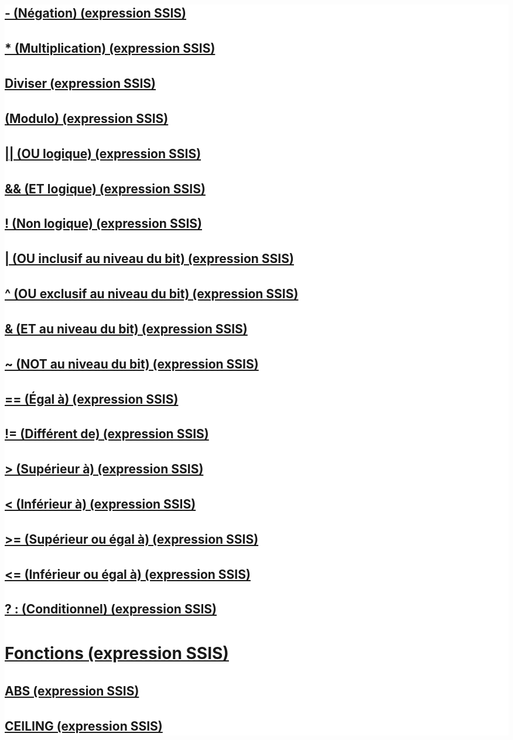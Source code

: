 ## [- (Négation) (expression SSIS)](negate-ssis-expression.md)  
## [* (Multiplication) (expression SSIS)](multiply-ssis-expression.md)  
## [Diviser (expression SSIS)](divide-ssis-expression.md)  
## [(Modulo) (expression SSIS)](modulo-ssis-expression.md)  
## [|| (OU logique) (expression SSIS)](logical-or-ssis-expression.md)  
## [&& (ET logique) (expression SSIS)](logical-and-ssis-expression.md)  
## [! (Non logique) (expression SSIS)](logical-not-ssis-expression.md)  
## [| (OU inclusif au niveau du bit) (expression SSIS)](bitwise-inclusive-or-ssis-expression.md)  
## [^ (OU exclusif au niveau du bit) (expression SSIS)](bitwise-exclusive-or-ssis-expression.md)  
## [& (ET au niveau du bit) (expression SSIS)](bitwise-and-ssis-expression.md)  
## [~ (NOT au niveau du bit) (expression SSIS)](bitwise-not-ssis-expression.md)  
## [== (Égal à) (expression SSIS)](equal-ssis-expression.md)  
## [!= (Différent de) (expression SSIS)](unequal-ssis-expression.md)  
## [> (Supérieur à) (expression SSIS)](greater-than-ssis-expression.md)  
## [< (Inférieur à) (expression SSIS)](less-than-ssis-expression.md)  
## [>= (Supérieur ou égal à) (expression SSIS)](greater-than-or-equal-to-ssis-expression.md)  
## [<= (Inférieur ou égal à) (expression SSIS)](less-than-or-equal-to-ssis-expression.md)  
## [? : (Conditionnel) (expression SSIS)](conditional-ssis-expression.md)  
# [Fonctions (expression SSIS)](functions-ssis-expression.md)  
## [ABS (expression SSIS)](abs-ssis-expression.md)  
## [CEILING (expression SSIS)](ceiling-ssis-expression.md)  